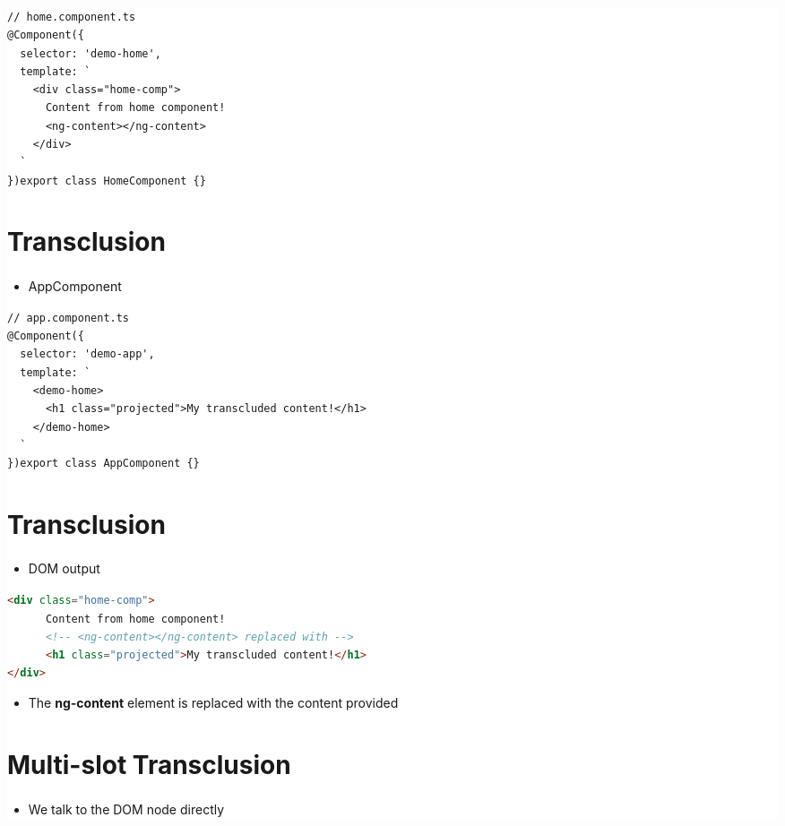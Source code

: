 ```
// home.component.ts
@Component({
  selector: 'demo-home',
  template: `
    <div class="home-comp">
      Content from home component!
      <ng-content></ng-content>
    </div>
  `
})export class HomeComponent {}
```


# Transclusion
- AppComponent

```
// app.component.ts
@Component({
  selector: 'demo-app',
  template: `
    <demo-home>
      <h1 class="projected">My transcluded content!</h1>
    </demo-home>
  `
})export class AppComponent {}
```



# Transclusion

- DOM output

```html
<div class="home-comp">
      Content from home component!
      <!-- <ng-content></ng-content> replaced with -->
      <h1 class="projected">My transcluded content!</h1>
</div>
```
- The **ng-content** element is replaced with the content provided

<div style="position: absolute; left:10%; width:100%"><iframe src="https://embed.plnkr.co/GLqDb8Rv7huJ3vb0Aina/" frameborder="0" width=70%></iframe></div>




# Multi-slot Transclusion


- We talk to the DOM node directly
